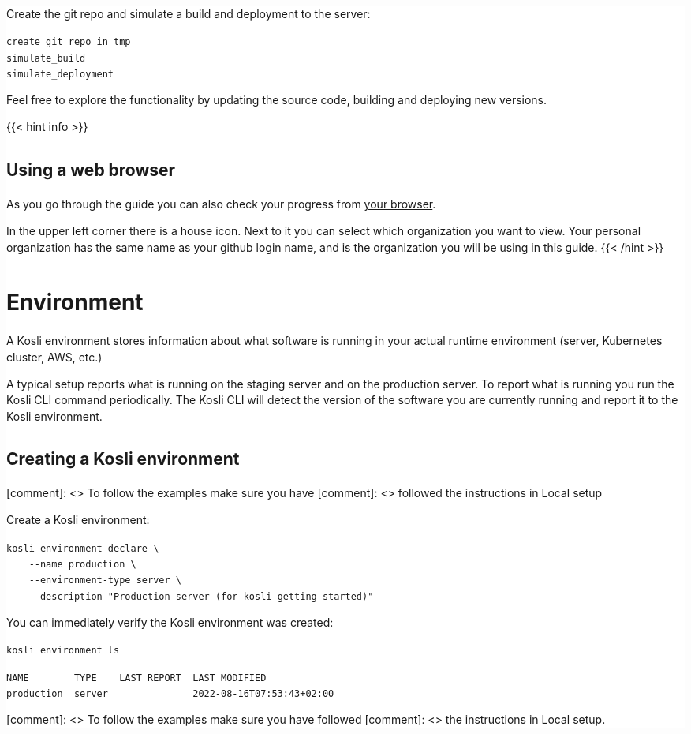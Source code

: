 Create the git repo and simulate a build and deployment to the server:

```shell {.command}
create_git_repo_in_tmp
simulate_build
simulate_deployment
``` 

Feel free to explore the functionality by updating the source code, 
building and deploying new versions.


{{< hint info >}}
## Using a web browser

As you go through the guide you can also check your progress from 
[your browser](https://app.kosli.com).

In the upper left corner there is a house icon. Next to it you can select
which organization you want to view. Your personal organization
has the same name as your github login name, and is the organization you will
be using in this guide.
{{< /hint >}}



# Environment

A Kosli environment stores information about
what software is running in your actual runtime environment (server, Kubernetes cluster, AWS, etc.)

A typical setup reports what is running on the 
staging server and on the production server. To report what is 
running you run the Kosli CLI command periodically. The Kosli CLI will
detect the version of the software you are currently running and report
it to the Kosli environment.


## Creating a Kosli environment

[comment]: <> To follow the examples make sure you have 
[comment]: <> followed the instructions in Local setup 

Create a Kosli environment:

```shell {.command}
kosli environment declare \
    --name production \
    --environment-type server \
    --description "Production server (for kosli getting started)"
```

You can immediately verify the Kosli environment was created:

```shell {.command}
kosli environment ls
```

```plaintext {.light-console}
NAME        TYPE    LAST REPORT  LAST MODIFIED
production  server               2022-08-16T07:53:43+02:00
```


[comment]: <> To follow the examples make sure you have followed 
[comment]: <> the instructions in Local setup.